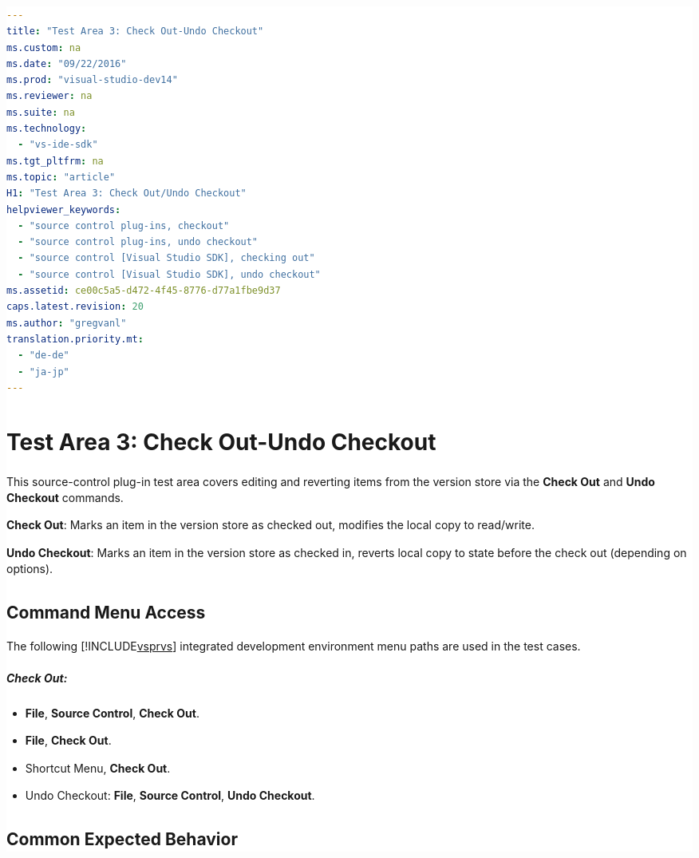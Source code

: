 ```yaml
---
title: "Test Area 3: Check Out-Undo Checkout"
ms.custom: na
ms.date: "09/22/2016"
ms.prod: "visual-studio-dev14"
ms.reviewer: na
ms.suite: na
ms.technology: 
  - "vs-ide-sdk"
ms.tgt_pltfrm: na
ms.topic: "article"
H1: "Test Area 3: Check Out/Undo Checkout"
helpviewer_keywords: 
  - "source control plug-ins, checkout"
  - "source control plug-ins, undo checkout"
  - "source control [Visual Studio SDK], checking out"
  - "source control [Visual Studio SDK], undo checkout"
ms.assetid: ce00c5a5-d472-4f45-8776-d77a1fbe9d37
caps.latest.revision: 20
ms.author: "gregvanl"
translation.priority.mt: 
  - "de-de"
  - "ja-jp"
---
```

# Test Area 3: Check Out-Undo Checkout
This source-control plug-in test area covers editing and reverting items from the version store via the **Check Out** and **Undo Checkout** commands.  
  
 **Check Out**: Marks an item in the version store as checked out, modifies the local copy to read/write.  
  
 **Undo Checkout**: Marks an item in the version store as checked in, reverts local copy to state before the check out (depending on options).  
  
## Command Menu Access  
 The following [!INCLUDE[vsprvs](../vs140/includes/vsprvs_md.md)] integrated development environment menu paths are used in the test cases.  
  
##### Check Out:  
  
-   **File**, **Source Control**, **Check Out**.  
  
-   **File**, **Check Out**.  
  
-   Shortcut Menu, **Check Out**.  
  
-   Undo Checkout: **File**, **Source Control**, **Undo Checkout**.  
  
## Common Expected Behavior  
  
